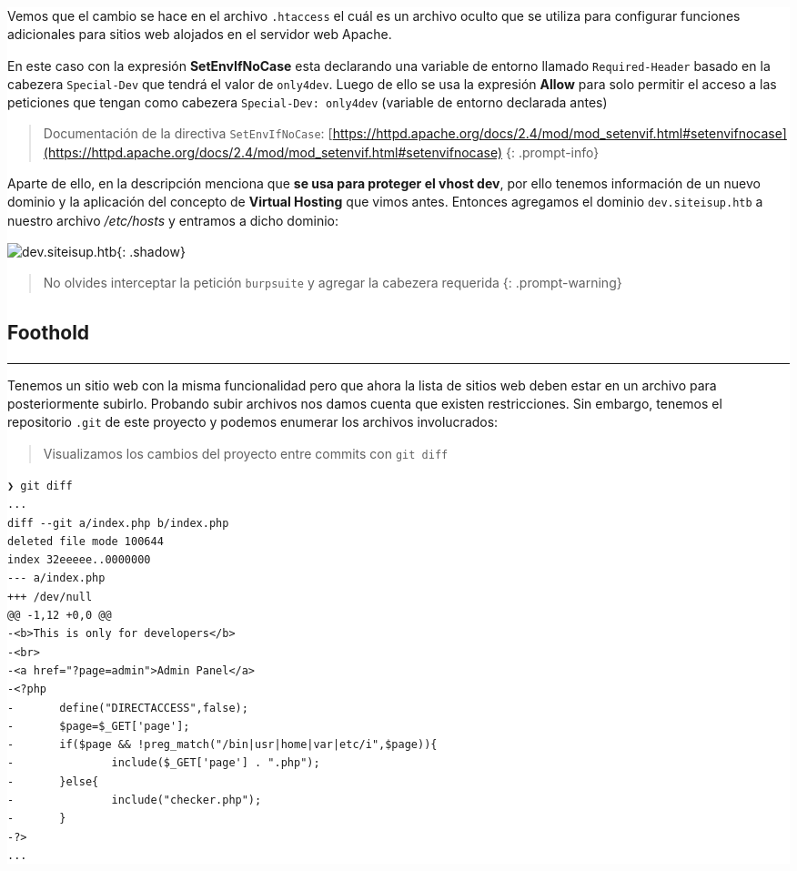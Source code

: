 Vemos que el cambio se hace en el archivo `.htaccess` el cuál es un archivo oculto que se utiliza para configurar funciones adicionales para sitios web alojados en el servidor web Apache.

En este caso con la expresión **SetEnvIfNoCase** esta declarando una variable de entorno llamado `Required-Header` basado en la cabezera `Special-Dev` que tendrá el valor de `only4dev`. Luego de ello se usa la expresión **Allow** para solo permitir el acceso a las peticiones que tengan como cabezera `Special-Dev: only4dev` (variable de entorno declarada antes)

> Documentación de la directiva `SetEnvIfNoCase`: [https://httpd.apache.org/docs/2.4/mod/mod_setenvif.html#setenvifnocase](https://httpd.apache.org/docs/2.4/mod/mod_setenvif.html#setenvifnocase)
{: .prompt-info}

Aparte de ello, en la descripción menciona que **se usa para proteger el vhost dev**, por ello tenemos información de un nuevo dominio y la aplicación del concepto de **Virtual Hosting** que vimos antes. Entonces agregamos el dominio `dev.siteisup.htb` a nuestro archivo _/etc/hosts_ y entramos a dicho dominio:

![dev.siteisup.htb](dev_siteisup_htb.png){: .shadow}

> No olvides interceptar la petición `burpsuite` y agregar la cabezera requerida
{: .prompt-warning}

## Foothold

* * *

Tenemos un sitio web con la misma funcionalidad pero que ahora la lista de sitios web deben estar en un archivo para posteriormente subirlo. Probando subir archivos nos damos cuenta que existen restricciones. Sin embargo, tenemos el repositorio `.git` de este proyecto y podemos enumerar los archivos involucrados:

> Visualizamos los cambios del proyecto entre commits con `git diff`

```console
❯ git diff
...
diff --git a/index.php b/index.php
deleted file mode 100644
index 32eeeee..0000000
--- a/index.php
+++ /dev/null
@@ -1,12 +0,0 @@
-<b>This is only for developers</b>
-<br>
-<a href="?page=admin">Admin Panel</a>
-<?php
-       define("DIRECTACCESS",false);
-       $page=$_GET['page'];
-       if($page && !preg_match("/bin|usr|home|var|etc/i",$page)){
-               include($_GET['page'] . ".php");
-       }else{
-               include("checker.php");
-       }
-?>
...
```

